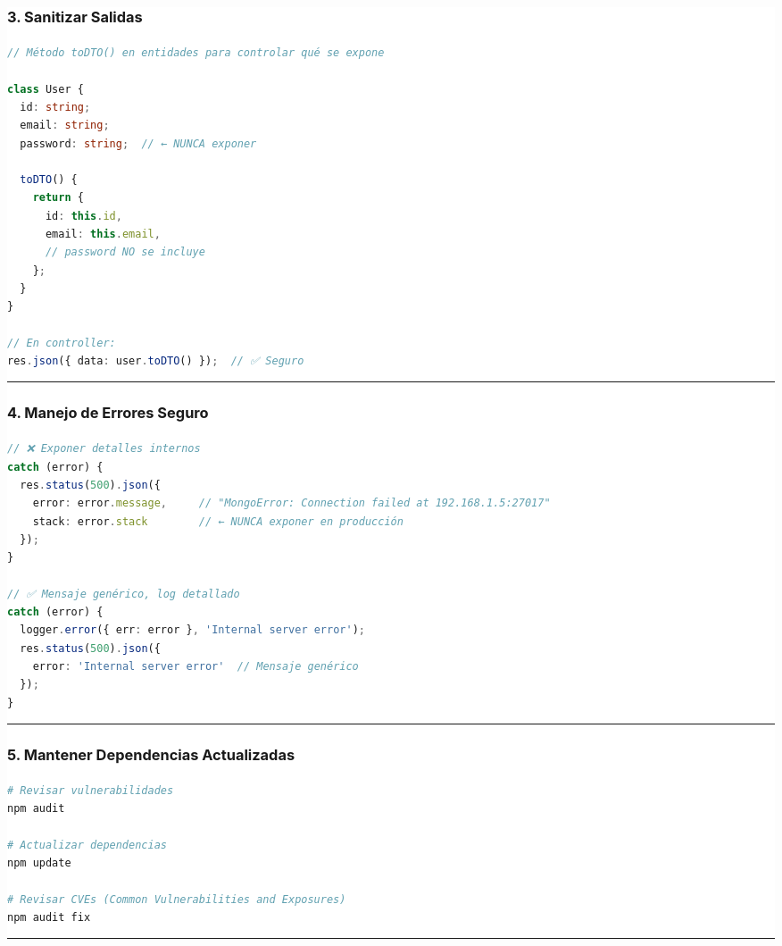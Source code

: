 
### 3. Sanitizar Salidas

```typescript
// Método toDTO() en entidades para controlar qué se expone

class User {
  id: string;
  email: string;
  password: string;  // ← NUNCA exponer

  toDTO() {
    return {
      id: this.id,
      email: this.email,
      // password NO se incluye
    };
  }
}

// En controller:
res.json({ data: user.toDTO() });  // ✅ Seguro
```

---

### 4. Manejo de Errores Seguro

```typescript
// ❌ Exponer detalles internos
catch (error) {
  res.status(500).json({
    error: error.message,     // "MongoError: Connection failed at 192.168.1.5:27017"
    stack: error.stack        // ← NUNCA exponer en producción
  });
}

// ✅ Mensaje genérico, log detallado
catch (error) {
  logger.error({ err: error }, 'Internal server error');
  res.status(500).json({
    error: 'Internal server error'  // Mensaje genérico
  });
}
```

---

### 5. Mantener Dependencias Actualizadas

```bash
# Revisar vulnerabilidades
npm audit

# Actualizar dependencias
npm update

# Revisar CVEs (Common Vulnerabilities and Exposures)
npm audit fix
```

---
